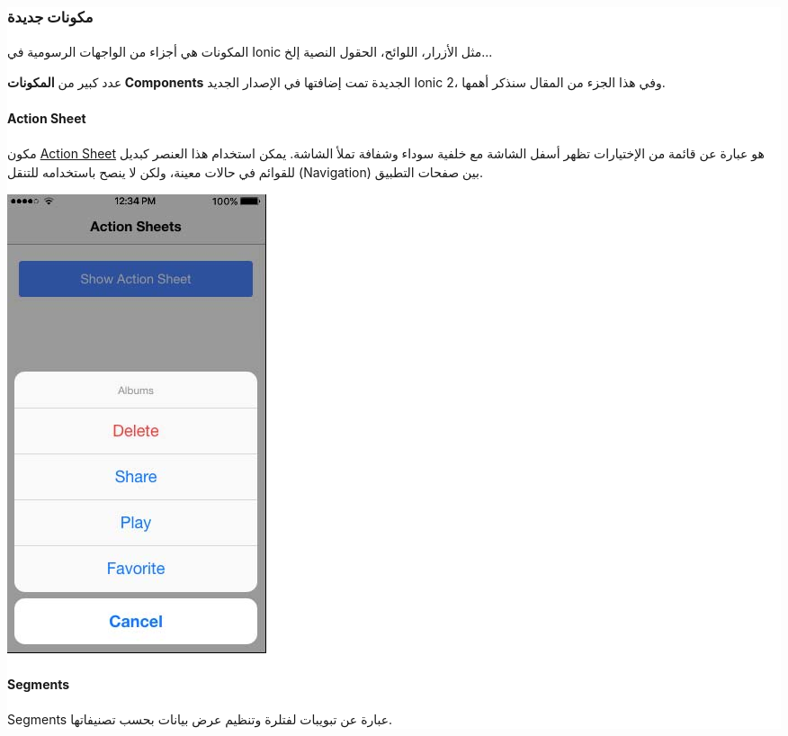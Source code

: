 ### مكونات جديدة

المكونات هي أجزاء من الواجهات الرسومية في Ionic مثل الأزرار، اللوائح، الحقول النصية إلخ...

عدد كبير من **المكونات Components** الجديدة تمت إضافتها في الإصدار الجديد Ionic 2، وفي هذا الجزء من المقال سنذكر أهمها.

#### Action Sheet

مكون [Action Sheet](https://ionicframework.com/docs/components/#action-sheets) هو عبارة عن قائمة من الإختيارات تظهر أسفل الشاشة مع خلفية سوداء وشفافة تملأ الشاشة. يمكن استخدام هذا العنصر كبديل للقوائم في حالات معينة، ولكن لا ينصح باستخدامه للتنقل (Navigation) بين صفحات التطبيق.

[![Action Sheets](../images/action-sheet-ionic2.jpg)](../images/action-sheet-ionic2.jpg)

#### Segments

Segments عبارة عن تبويبات لفتلرة وتنظيم عرض بيانات بحسب تصنيفاتها.
